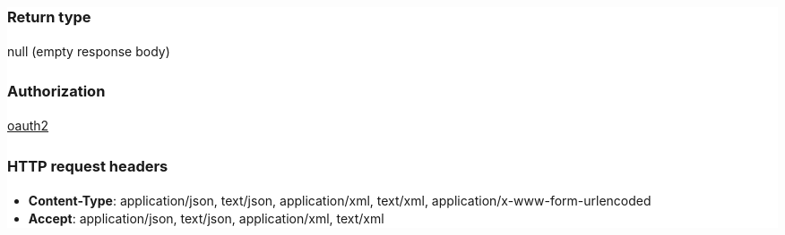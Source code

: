 ### Return type

null (empty response body)

### Authorization

[oauth2](../README.md#oauth2)

### HTTP request headers

 - **Content-Type**: application/json, text/json, application/xml, text/xml, application/x-www-form-urlencoded
 - **Accept**: application/json, text/json, application/xml, text/xml

